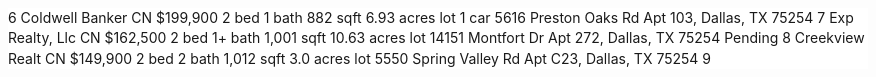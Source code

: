 </tr>

<tr>

<td>6</td>

<td>Coldwell Banker</td>

<td style="background-color:Violet">CN</td>

<td>$199,900</td>

<td>2 bed 1 bath 882 sqft 6.93 acres lot 1 car</td>

<td>5616 Preston Oaks Rd Apt 103, Dallas, TX 75254</td>

<td></td>

<td style="background-color:lightblue"></td>

</tr>

<tr>

<td>7</td>

<td>Exp Realty, Llc</td>

<td style="background-color:Violet">CN</td>

<td>$162,500</td>

<td>2 bed 1+ bath 1,001 sqft 10.63 acres lot</td>

<td>14151 Montfort Dr Apt 272, Dallas, TX 75254</td>

<td style="background-color:Orange">Pending</td>

<td style="background-color:lightblue"></td>

</tr>

<tr>

<td>8</td>

<td>Creekview Realt</td>

<td style="background-color:Violet">CN</td>

<td>$149,900</td>

<td>2 bed 2 bath 1,012 sqft 3.0 acres lot</td>

<td>5550 Spring Valley Rd Apt C23, Dallas, TX 75254</td>

<td></td>

<td style="background-color:lightblue"></td>

</tr>

<tr>

<td>9</td>
